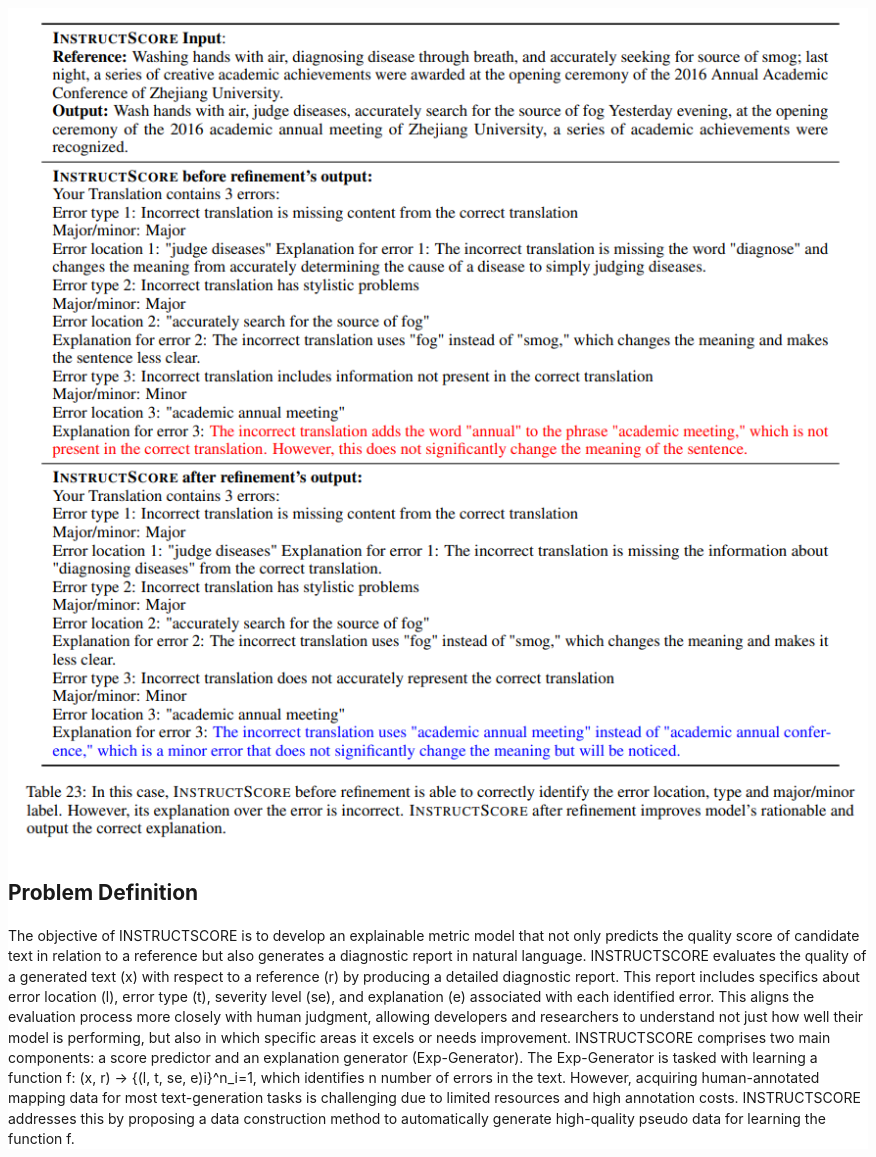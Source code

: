<p align="center"><img src="./table23.png" alt="table23"/></p>



## Problem Definition

The objective of INSTRUCTSCORE is to develop an explainable metric model that not only predicts the quality score of candidate text in relation to a reference but also generates a diagnostic report in natural language. INSTRUCTSCORE evaluates the quality of a generated text (x) with respect to a reference (r) by producing a detailed diagnostic report. This report includes specifics about error location (l), error type (t), severity level (se), and explanation (e) associated with each identified error. This aligns the evaluation process more closely with human judgment, allowing developers and researchers to understand not just how well their model is performing, but also in which specific areas it excels or needs improvement. INSTRUCTSCORE comprises two main components: a score predictor and an explanation generator (Exp-Generator). The Exp-Generator is tasked with learning a function f: (x, r) → {(l, t, se, e)i}^n_i=1, which identifies n number of errors in the text. However, acquiring human-annotated mapping data for most text-generation tasks is challenging due to limited resources and high annotation costs. INSTRUCTSCORE addresses this by proposing a data construction method to automatically generate high-quality pseudo data for learning the function f.
